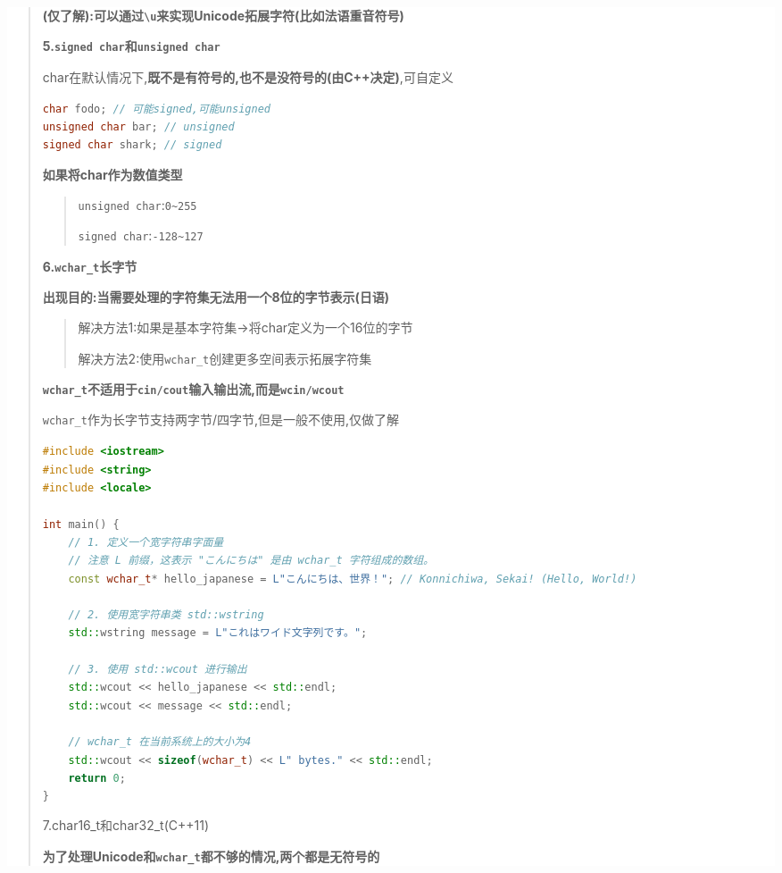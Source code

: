 >   **(仅了解):可以通过`\u`来实现Unicode拓展字符(比如法语重音符号)**
>
>   **5.`signed char`和`unsigned char`**
>
>   char在默认情况下,**既不是有符号的,也不是没符号的(由C++决定)**,可自定义
>
>   ```cpp
>   char fodo; // 可能signed,可能unsigned
>   unsigned char bar; // unsigned
>   signed char shark; // signed
>   ```
>
>   **如果将char作为数值类型**
>
>   >   `unsigned char`:`0~255`
>   >
>   >   `signed char`:`-128~127`
>
>   **6.`wchar_t`长字节**
>
>   **出现目的:当需要处理的字符集无法用一个8位的字节表示(日语)**
>
>   >   解决方法1:如果是基本字符集->将char定义为一个16位的字节
>   >
>   >   解决方法2:使用`wchar_t`创建更多空间表示拓展字符集
>
>   **`wchar_t`不适用于`cin/cout`输入输出流,而是`wcin/wcout`**
>
>   `wchar_t`作为长字节支持两字节/四字节,但是一般不使用,仅做了解
>
>   ```cpp
>   #include <iostream> 
>   #include <string>   
>   #include <locale>   
>   
>   int main() {
>       // 1. 定义一个宽字符串字面量
>       // 注意 L 前缀，这表示 "こんにちは" 是由 wchar_t 字符组成的数组。
>       const wchar_t* hello_japanese = L"こんにちは、世界！"; // Konnichiwa, Sekai! (Hello, World!)
>   
>       // 2. 使用宽字符串类 std::wstring
>       std::wstring message = L"これはワイド文字列です。"; 
>   
>       // 3. 使用 std::wcout 进行输出
>       std::wcout << hello_japanese << std::endl;
>       std::wcout << message << std::endl;
>       
>       // wchar_t 在当前系统上的大小为4
>       std::wcout << sizeof(wchar_t) << L" bytes." << std::endl;
>       return 0;
>   }
>   ```
>
>   7.char16_t和char32_t(C++11)
>
>   **为了处理Unicode和`wchar_t`都不够的情况,两个都是无符号的**